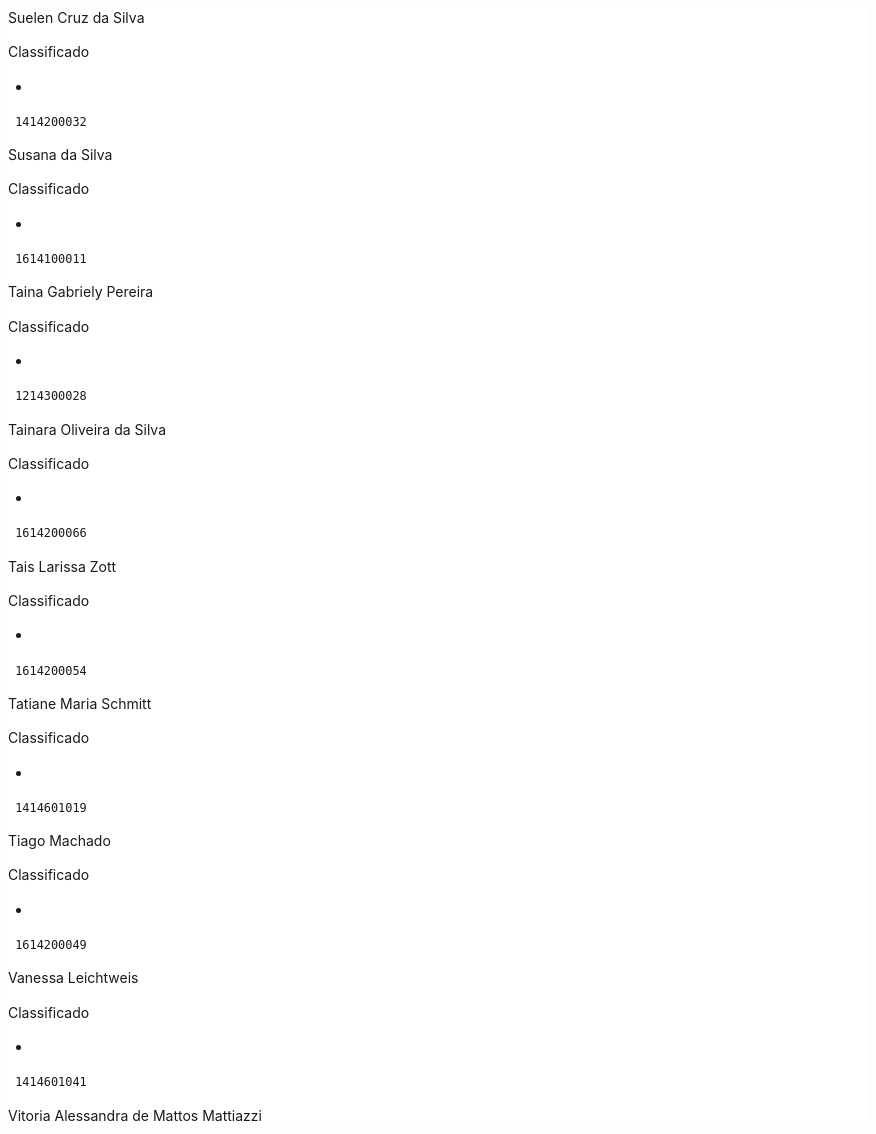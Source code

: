    Suelen Cruz da Silva

   Classificado

   -

     1414200032

   Susana da Silva

   Classificado

   -

     1614100011

   Taina Gabriely Pereira

   Classificado

   -

     1214300028

   Tainara Oliveira da Silva

   Classificado

   -

     1614200066

   Tais Larissa Zott

   Classificado

   -

     1614200054

   Tatiane Maria Schmitt

   Classificado

   -

     1414601019

   Tiago Machado

   Classificado

   -

     1614200049

   Vanessa Leichtweis

   Classificado

   -

     1414601041

   Vitoria Alessandra de Mattos Mattiazzi
